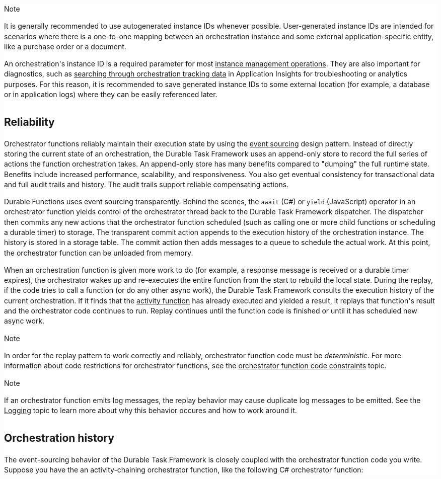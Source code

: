 > [!NOTE]
> It is generally recommended to use autogenerated instance IDs whenever possible. User-generated instance IDs are intended for scenarios where there is a one-to-one mapping between an orchestration instance and some external application-specific entity, like a purchase order or a document.

An orchestration's instance ID is a required parameter for most [instance management operations](durable-functions-instance-management.md). They are also important for diagnostics, such as [searching through orchestration tracking data](durable-functions-troubleshooting#application-insights) in Application Insights for troubleshooting or analytics purposes. For this reason, it is recommended to save generated instance IDs to some external location (for example, a database or in application logs) where they can be easily referenced later.

## Reliability

Orchestrator functions reliably maintain their execution state by using the [event sourcing](https://docs.microsoft.com/azure/architecture/patterns/event-sourcing) design pattern. Instead of directly storing the current state of an orchestration, the Durable Task Framework uses an append-only store to record the full series of actions the function orchestration takes. An append-only store has many benefits compared to "dumping" the full runtime state. Benefits include increased performance, scalability, and responsiveness. You also get eventual consistency for transactional data and full audit trails and history. The audit trails support reliable compensating actions.

Durable Functions uses event sourcing transparently. Behind the scenes, the `await` (C#) or `yield` (JavaScript) operator in an orchestrator function yields control of the orchestrator thread back to the Durable Task Framework dispatcher. The dispatcher then commits any new actions that the orchestrator function scheduled (such as calling one or more child functions or scheduling a durable timer) to storage. The transparent commit action appends to the execution history of the orchestration instance. The history is stored in a storage table. The commit action then adds messages to a queue to schedule the actual work. At this point, the orchestrator function can be unloaded from memory.

When an orchestration function is given more work to do (for example, a response message is received or a durable timer expires), the orchestrator wakes up and re-executes the entire function from the start to rebuild the local state. During the replay, if the code tries to call a function (or do any other async work), the Durable Task Framework consults the execution history of the current orchestration. If it finds that the [activity function](durable-functions-types-features-overview.md#activity-functions) has already executed and yielded a result, it replays that function's result and the orchestrator code continues to run. Replay continues until the function code is finished or until it has scheduled new async work.

> [!NOTE]
> In order for the replay pattern to work correctly and reliably, orchestrator function code must be *deterministic*. For more information about code restrictions for orchestrator functions, see the [orchestrator function code constraints](durable-functions-code-constraints.md) topic.

> [!NOTE]
> If an orchestrator function emits log messages, the replay behavior may cause duplicate log messages to be emitted. See the [Logging](durable-functions-diagnostics.md#logging) topic to learn more about why this behavior occures and how to work around it.

## Orchestration history

The event-sourcing behavior of the Durable Task Framework is closely coupled with the orchestrator function code you write. Suppose you have the an activity-chaining orchestrator function, like the following C# orchestrator function:
